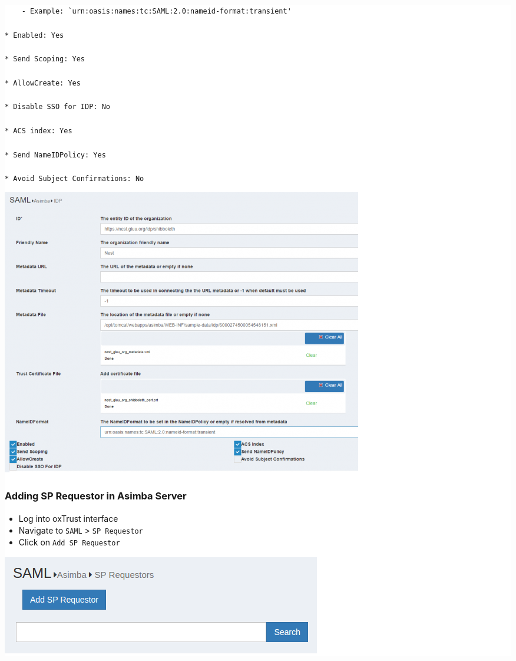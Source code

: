         - Example: `urn:oasis:names:tc:SAML:2.0:nameid-format:transient'

    * Enabled: Yes

    * Send Scoping: Yes

    * AllowCreate: Yes

    * Disable SSO for IDP: No

    * ACS index: Yes

    * Send NameIDPolicy: Yes

    * Avoid Subject Confirmations: No

![image](../img/asimba/add_idp.png)


### Adding SP Requestor in Asimba Server
* Log into oxTrust interface
* Navigate to `SAML` > `SP Requestor`
* Click on `Add SP Requestor`

![image](../img/asimba/asimba-sp_addbutton.png)
